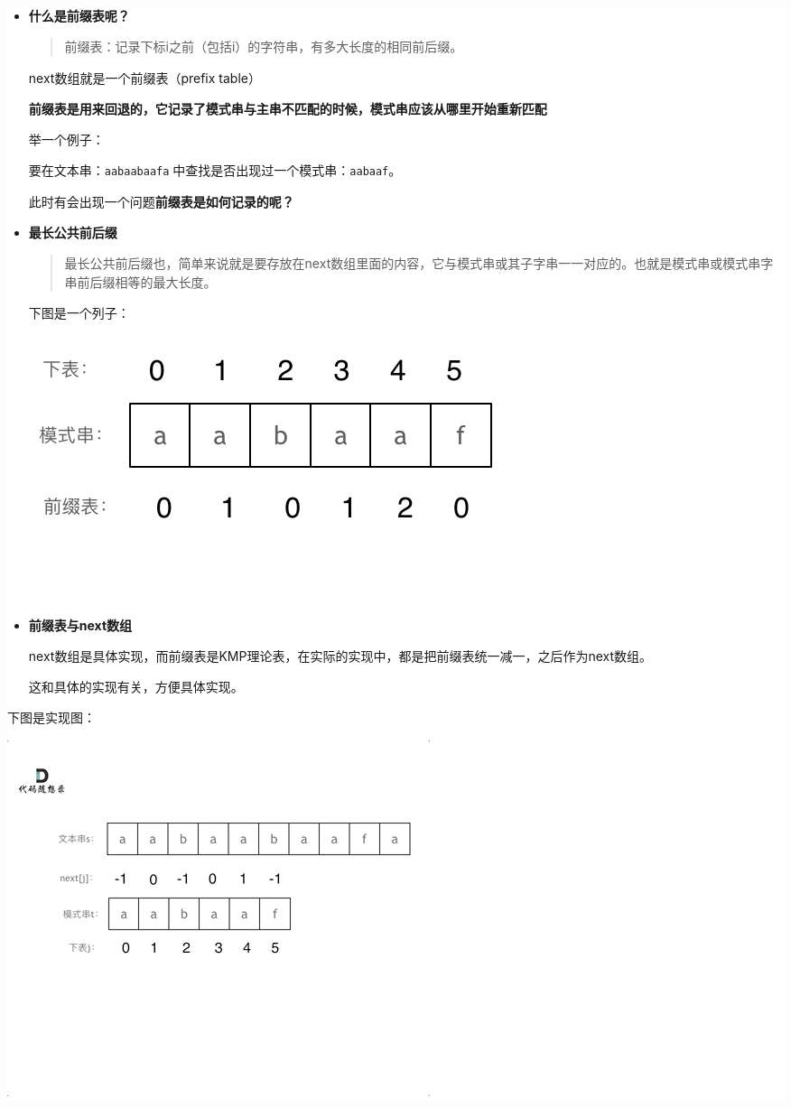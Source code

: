 * **什么是前缀表呢？**

  > 前缀表：记录下标i之前（包括i）的字符串，有多大长度的相同前后缀。

  next数组就是一个前缀表（prefix table）

  **前缀表是用来回退的，它记录了模式串与主串不匹配的时候，模式串应该从哪里开始重新匹配**

  举一个例子：

  要在文本串：`aabaabaafa` 中查找是否出现过一个模式串：`aabaaf`。

  此时有会出现一个问题**前缀表是如何记录的呢？**

* **最长公共前后缀**

  > 最长公共前后缀也，简单来说就是要存放在next数组里面的内容，它与模式串或其子字串一一对应的。也就是模式串或模式串字串前后缀相等的最大长度。

  下图是一个列子：

  ![](images\KMP精讲8.png)

* **前缀表与next数组**

  next数组是具体实现，而前缀表是KMP理论表，在实际的实现中，都是把前缀表统一减一，之后作为next数组。

  这和具体的实现有关，方便具体实现。

下图是实现图：



![](images\KMP精讲4.gif)
